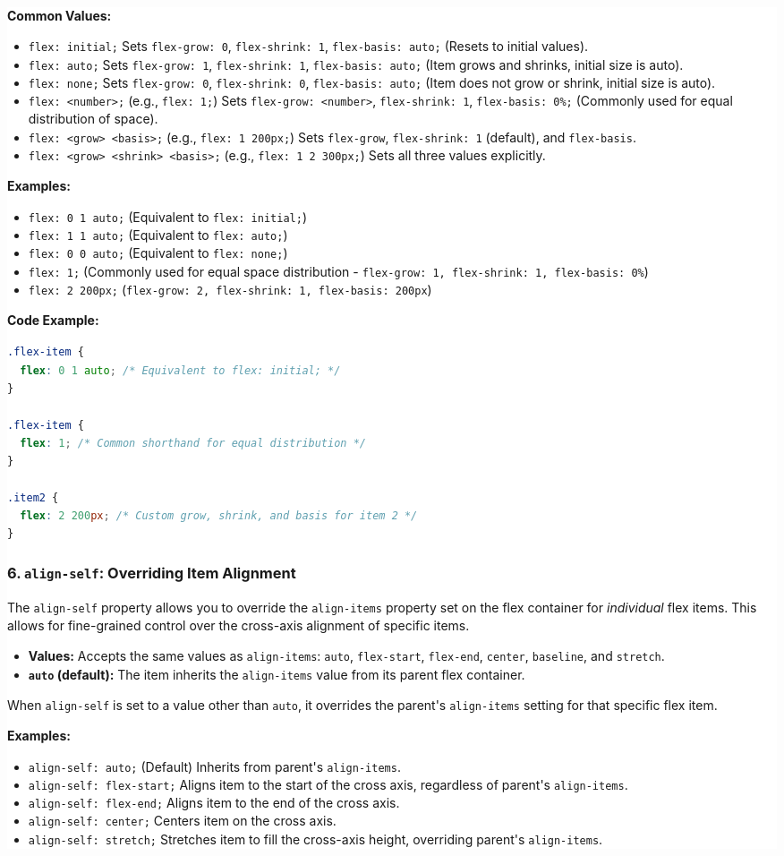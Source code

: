 **Common Values:**

*   `flex: initial;`  Sets `flex-grow: 0`, `flex-shrink: 1`, `flex-basis: auto;` (Resets to initial values).
*   `flex: auto;` Sets `flex-grow: 1`, `flex-shrink: 1`, `flex-basis: auto;` (Item grows and shrinks, initial size is auto).
*   `flex: none;` Sets `flex-grow: 0`, `flex-shrink: 0`, `flex-basis: auto;` (Item does not grow or shrink, initial size is auto).
*   `flex: <number>;` (e.g., `flex: 1;`) Sets `flex-grow: <number>`, `flex-shrink: 1`, `flex-basis: 0%;` (Commonly used for equal distribution of space).
*   `flex: <grow> <basis>;` (e.g., `flex: 1 200px;`) Sets `flex-grow`, `flex-shrink: 1` (default), and `flex-basis`.
*   `flex: <grow> <shrink> <basis>;` (e.g., `flex: 1 2 300px;`) Sets all three values explicitly.

**Examples:**

*   `flex: 0 1 auto;` (Equivalent to `flex: initial;`)
*   `flex: 1 1 auto;` (Equivalent to `flex: auto;`)
*   `flex: 0 0 auto;` (Equivalent to `flex: none;`)
*   `flex: 1;` (Commonly used for equal space distribution - `flex-grow: 1, flex-shrink: 1, flex-basis: 0%`)
*   `flex: 2 200px;` (`flex-grow: 2, flex-shrink: 1, flex-basis: 200px`)

**Code Example:**

```css
.flex-item {
  flex: 0 1 auto; /* Equivalent to flex: initial; */
}

.flex-item {
  flex: 1; /* Common shorthand for equal distribution */
}

.item2 {
  flex: 2 200px; /* Custom grow, shrink, and basis for item 2 */
}
```

### 6. `align-self`: Overriding Item Alignment

The `align-self` property allows you to override the `align-items` property set on the flex container for *individual* flex items. This allows for fine-grained control over the cross-axis alignment of specific items.

*   **Values:** Accepts the same values as `align-items`: `auto`, `flex-start`, `flex-end`, `center`, `baseline`, and `stretch`.
*   **`auto` (default):** The item inherits the `align-items` value from its parent flex container.

When `align-self` is set to a value other than `auto`, it overrides the parent's `align-items` setting for that specific flex item.

**Examples:**

*   `align-self: auto;` (Default) Inherits from parent's `align-items`.
*   `align-self: flex-start;` Aligns item to the start of the cross axis, regardless of parent's `align-items`.
*   `align-self: flex-end;` Aligns item to the end of the cross axis.
*   `align-self: center;` Centers item on the cross axis.
*   `align-self: stretch;` Stretches item to fill the cross-axis height, overriding parent's `align-items`.
